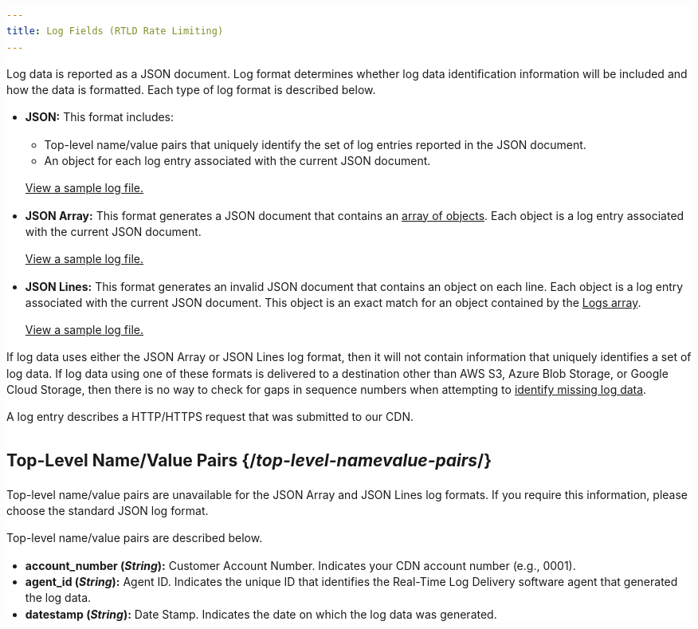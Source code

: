 ```yaml
---
title: Log Fields (RTLD Rate Limiting)
---
```


Log data is reported as a JSON document. Log format determines whether log data identification information will be included and how the data is formatted. Each type of log format is described below.

-   **JSON:** This format includes:

    -   Top-level name/value pairs that uniquely identify the set of log entries reported in the JSON document.
    -   An object for each log entry associated with the current JSON document.
    
    [View a sample log file.](#json)
    
-   **JSON Array:** This format generates a JSON document that contains an [array of objects](#logs-array). Each object is a log entry associated with the current JSON document.
    
    [View a sample log file.](#json-array)
    
-   **JSON Lines:** This format generates an invalid JSON document that contains an object on each line. Each object is a log entry associated with the current JSON document. This object is an exact match for an object contained by the [Logs array](#logs-array).
    
    [View a sample log file.](#json-lines)
    
<Callout type="important">

  If log data uses either the JSON Array or JSON Lines log format, then it will not contain information that uniquely identifies a set of log data. If log data using one of these formats is delivered to a destination other than AWS S3, Azure Blob Storage, or Google Cloud Storage, then there is no way to check for gaps in sequence numbers when attempting to [identify missing log data](/applications/logs/rtld/log_data_verification#checking-for-sequence-number-gaps).

</Callout>

<Callout type="info">

  A log entry describes a HTTP/HTTPS request that was submitted to our CDN.

</Callout>

## Top-Level Name/Value Pairs {/*top-level-namevalue-pairs*/}

<Callout type="info">

  Top-level name/value pairs are unavailable for the JSON Array and JSON Lines log formats. If you require this information, please choose the standard JSON log format.

</Callout>

Top-level name/value pairs are described below.
  
-   **account_number (*String*):** Customer Account Number. Indicates your CDN account number (e.g., 0001). 
-   **agent_id (*String*):** Agent ID. Indicates the unique ID that identifies the Real-Time Log Delivery software agent that generated the log data.
-   **datestamp (*String*):** Date Stamp. Indicates the date on which the log data was generated.
